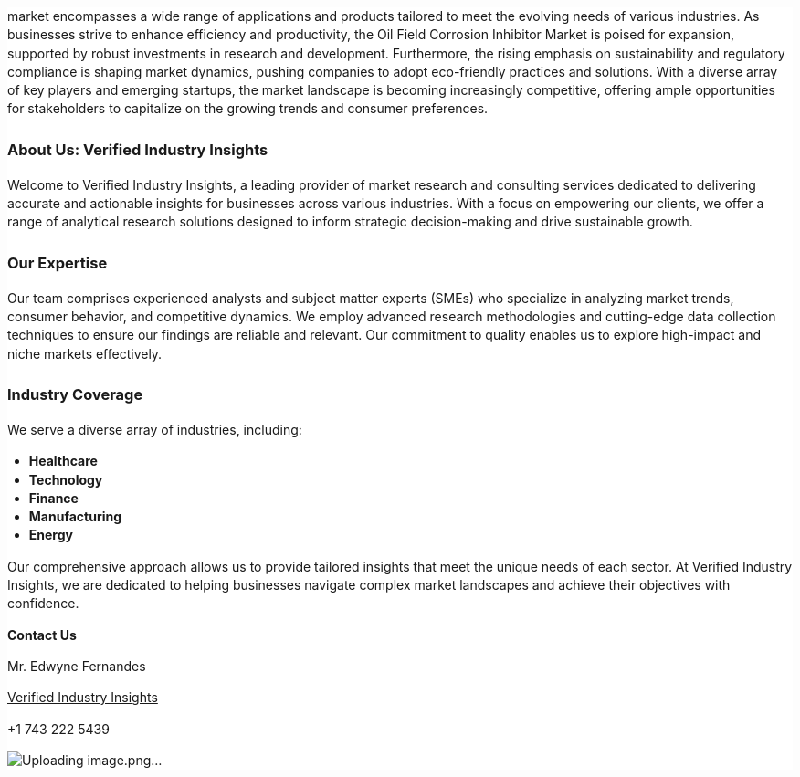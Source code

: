 market encompasses a wide range of applications and products tailored to meet the evolving needs of various industries. As businesses strive to enhance efficiency and productivity, the Oil Field Corrosion Inhibitor  Market is poised for expansion, supported by robust investments in research and development. Furthermore, the rising emphasis on sustainability and regulatory compliance is shaping market dynamics, pushing companies to adopt eco-friendly practices and solutions. With a diverse array of key players and emerging startups, the market landscape is becoming increasingly competitive, offering ample opportunities for stakeholders to capitalize on the growing trends and consumer preferences.</p><h3>About Us: Verified Industry Insights</h3><p>Welcome to Verified Industry Insights, a leading provider of market research and consulting services dedicated to delivering accurate and actionable insights for businesses across various industries. With a focus on empowering our clients, we offer a range of analytical research solutions designed to inform strategic decision-making and drive sustainable growth.</p><h3>Our Expertise</h3><p>Our team comprises experienced analysts and subject matter experts (SMEs) who specialize in analyzing market trends, consumer behavior, and competitive dynamics. We employ advanced research methodologies and cutting-edge data collection techniques to ensure our findings are reliable and relevant. Our commitment to quality enables us to explore high-impact and niche markets effectively.</p><h3>Industry Coverage</h3><p>We serve a diverse array of industries, including:</p><ul><li><strong>Healthcare</strong></li><li><strong>Technology</strong></li><li><strong>Finance</strong></li><li><strong>Manufacturing</strong></li><li><strong>Energy</strong></li></ul><p>Our comprehensive approach allows us to provide tailored insights that meet the unique needs of each sector. At Verified Industry Insights, we are dedicated to helping businesses navigate complex market landscapes and achieve their objectives with confidence.</p><p><strong>Contact Us</strong></p><p>Mr. Edwyne Fernandes</p><p><a href="https://www.verifiedindustryinsights.com/">Verified Industry Insights</a></p><p>+1 743 222 5439</p>
![Uploading image.png…]()
